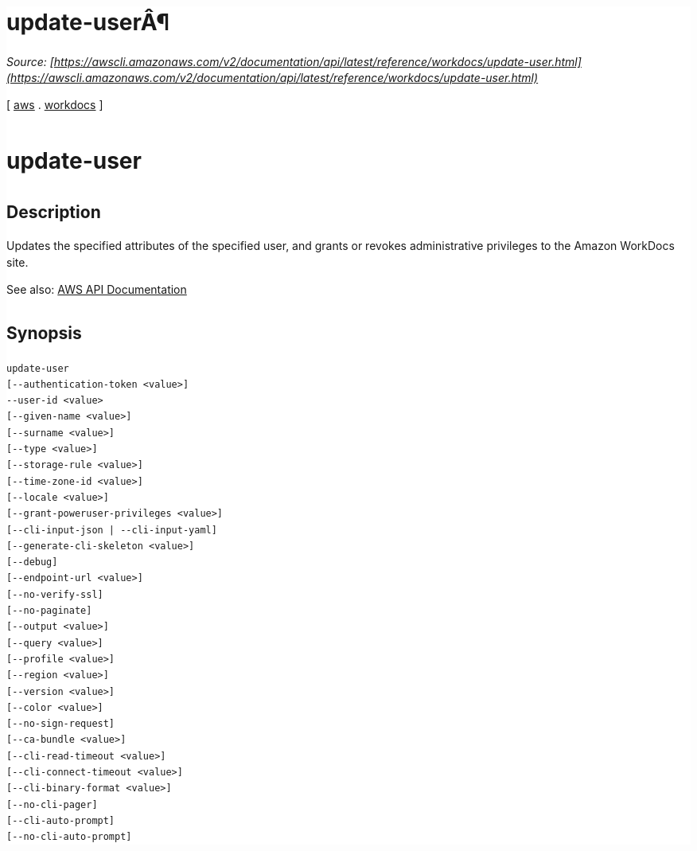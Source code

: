 # update-userÂ¶

*Source: [https://awscli.amazonaws.com/v2/documentation/api/latest/reference/workdocs/update-user.html](https://awscli.amazonaws.com/v2/documentation/api/latest/reference/workdocs/update-user.html)*

[ [aws](https://awscli.amazonaws.com/v2/documentation/api/latest/reference/index.html#cli-aws) . [workdocs](https://awscli.amazonaws.com/v2/documentation/api/latest/reference/workdocs/index.html#cli-aws-workdocs) ]

# update-user

## Description

Updates the specified attributes of the specified user, and grants or revokes administrative privileges to the Amazon WorkDocs site.

See also: [AWS API Documentation](https://docs.aws.amazon.com/goto/WebAPI/workdocs-2016-05-01/UpdateUser)

## Synopsis

```
update-user
[--authentication-token <value>]
--user-id <value>
[--given-name <value>]
[--surname <value>]
[--type <value>]
[--storage-rule <value>]
[--time-zone-id <value>]
[--locale <value>]
[--grant-poweruser-privileges <value>]
[--cli-input-json | --cli-input-yaml]
[--generate-cli-skeleton <value>]
[--debug]
[--endpoint-url <value>]
[--no-verify-ssl]
[--no-paginate]
[--output <value>]
[--query <value>]
[--profile <value>]
[--region <value>]
[--version <value>]
[--color <value>]
[--no-sign-request]
[--ca-bundle <value>]
[--cli-read-timeout <value>]
[--cli-connect-timeout <value>]
[--cli-binary-format <value>]
[--no-cli-pager]
[--cli-auto-prompt]
[--no-cli-auto-prompt]
```

